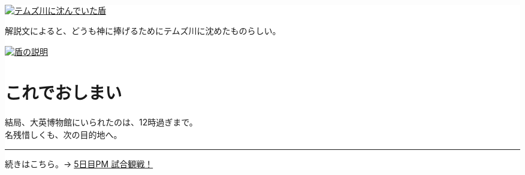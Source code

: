 [![テムズ川に沈んでいた盾][12]][12]

  [12]: /images/London2013/IMG_2653.jpg

解説文によると、どうも神に捧げるためにテムズ川に沈めたものらしい。

[![盾の説明][13]][13]

  [13]: /images/London2013/IMG_2655.jpg

# これでおしまい

結局、大英博物館にいられたのは、12時過ぎまで。<br />
名残惜しくも、次の目的地へ。

- - -

続きはこちら。→ [5日目PM 試合観戦！](/2013/10/19/Arsenal_Norwich/)

  [1]: /images/London2013/IMG_2622.jpg
  [2]: /images/London2013/IMG_2623.jpg
  [3]: /images/London2013/IMG_2625.jpg
  [3]: /images/London2013/IMG_2628.JPG
  [4]: /images/London2013/IMG_2632.JPG
  [5]: /images/London2013/IMG_2634.jpg
  [6]: /images/London2013/IMG_2636.jpg
  [7]: /images/London2013/IMG_2637.jpg
  [8]: /images/London2013/IMG_2644.jpg
  [9]: /images/London2013/IMG_2647.jpg
  [10]: /images/London2013/IMG_2649.jpg
  [11]: /images/London2013/IMG_2652.jpg
  [14]: /images/London2013/IMG_2659.jpg
  [15]: /images/London2013/IMG_2669.jpg
  [16]: /images/London2013/IMG_2671.jpg
  [17]: /images/London2013/IMG_2665.jpg
  [18]: /images/London2013/IMG_2674.jpg
  [19]: /images/London2013/IMG_2678.jpg
  [20]: /images/London2013/IMG_2682.jpg
  [21]: /images/London2013/IMG_2684.jpg
  [22]: /images/London2013/IMG_2686.jpg
  [23]: /images/London2013/IMG_2690.jpg
  [24]: /images/London2013/IMG_2694.jpg
  [25]: /images/London2013/IMG_2696.jpg
  [26]: /images/London2013/IMG_2699.jpg
  [27]: /images/London2013/IMG_2703.JPG
  [28]: /images/London2013/IMG_2705.jpg
  [29]: /images/London2013/IMG_2706.jpg
  [30]: /images/London2013/IMG_2710.jpg
  [31]: /images/London2013/IMG_2711.jpg
  [32]: /images/London2013/IMG_2713.jpg
  [33]: /images/London2013/IMG_2714.jpg
  [34]: /images/London2013/IMG_2730.jpg
  [35]: /images/London2013/IMG_2731.jpg
  [36]: /images/London2013/IMG_2716.jpg
  [37]: /images/London2013/IMG_2718.jpg
  [38]: /images/London2013/IMG_2722.jpg
  [39]: /images/London2013/IMG_2725.jpg
  [40]: /images/London2013/IMG_2728.jpg
  [41]: /images/London2013/IMG_2736.JPG
  [42]: /images/London2013/IMG_2744.jpg
  [43]: /images/London2013/IMG_2741.jpg
  [44]: /images/London2013/IMG_2748.jpg
  [45]: /images/London2013/IMG_2751.jpg
  [46]: /images/London2013/IMG_2752.jpg
  [47]: /images/London2013/IMG_2754.jpg